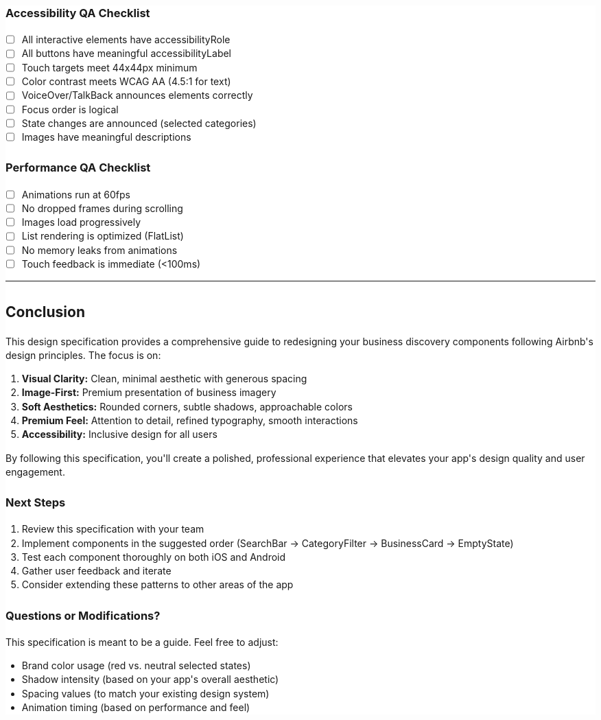 ### Accessibility QA Checklist

- [ ] All interactive elements have accessibilityRole
- [ ] All buttons have meaningful accessibilityLabel
- [ ] Touch targets meet 44x44px minimum
- [ ] Color contrast meets WCAG AA (4.5:1 for text)
- [ ] VoiceOver/TalkBack announces elements correctly
- [ ] Focus order is logical
- [ ] State changes are announced (selected categories)
- [ ] Images have meaningful descriptions

### Performance QA Checklist

- [ ] Animations run at 60fps
- [ ] No dropped frames during scrolling
- [ ] Images load progressively
- [ ] List rendering is optimized (FlatList)
- [ ] No memory leaks from animations
- [ ] Touch feedback is immediate (<100ms)

---

## Conclusion

This design specification provides a comprehensive guide to redesigning your business discovery components following Airbnb's design principles. The focus is on:

1. **Visual Clarity:** Clean, minimal aesthetic with generous spacing
2. **Image-First:** Premium presentation of business imagery
3. **Soft Aesthetics:** Rounded corners, subtle shadows, approachable colors
4. **Premium Feel:** Attention to detail, refined typography, smooth interactions
5. **Accessibility:** Inclusive design for all users

By following this specification, you'll create a polished, professional experience that elevates your app's design quality and user engagement.

### Next Steps

1. Review this specification with your team
2. Implement components in the suggested order (SearchBar → CategoryFilter → BusinessCard → EmptyState)
3. Test each component thoroughly on both iOS and Android
4. Gather user feedback and iterate
5. Consider extending these patterns to other areas of the app

### Questions or Modifications?

This specification is meant to be a guide. Feel free to adjust:
- Brand color usage (red vs. neutral selected states)
- Shadow intensity (based on your app's overall aesthetic)
- Spacing values (to match your existing design system)
- Animation timing (based on performance and feel)
